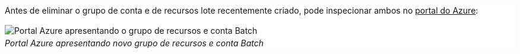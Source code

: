 Antes de eliminar o grupo de conta e de recursos lote recentemente criado, pode inspecionar ambos no [portal do Azure][azure_portal]:

![Portal Azure apresentando o grupo de recursos e conta Batch][1]
<br />
*Portal Azure apresentando novo grupo de recursos e conta Batch*

[aad_about]: ../active-directory/active-directory-whatis.md "O que é o Azure Active Directory?"
[aad_adal]: ../active-directory/active-directory-authentication-libraries.md
[aad_auth_scenarios]: ../active-directory/active-directory-authentication-scenarios.md "Cenários de autenticação de Azure AD"
[aad_integrate]: ../active-directory/active-directory-integrating-applications.md "Integrar aplicações com o Azure Active Directory"
[acct_mgmt_sample]: https://github.com/Azure/azure-batch-samples/tree/master/CSharp/AccountManagement
[api_net]: http://msdn.microsoft.com/library/azure/mt348682.aspx
[api_mgmt_net]: https://msdn.microsoft.com/library/azure/mt463120.aspx
[azure_portal]: http://portal.azure.com
[azure_storage]: https://azure.microsoft.com/services/storage/
[azure_tokencreds]: https://msdn.microsoft.com/library/azure/microsoft.windowsazure.tokencloudcredentials.aspx
[batch_explorer_project]: https://github.com/Azure/azure-batch-samples/tree/master/CSharp/BatchExplorer
[net_batch_client]: https://msdn.microsoft.com/library/azure/microsoft.azure.batch.batchclient.aspx
[net_list_keys]: https://msdn.microsoft.com/library/azure/microsoft.azure.management.batch.accountoperationsextensions.listkeysasync.aspx
[net_create]: https://msdn.microsoft.com/library/azure/microsoft.azure.management.batch.accountoperationsextensions.createasync.aspx
[net_delete]: https://msdn.microsoft.com/library/azure/microsoft.azure.management.batch.accountoperationsextensions.deleteasync.aspx
[net_regenerate_keys]: https://msdn.microsoft.com/library/azure/microsoft.azure.management.batch.accountoperationsextensions.regeneratekeyasync.aspx
[net_sharedkeycred]: https://msdn.microsoft.com/library/azure/microsoft.azure.batch.auth.batchsharedkeycredentials.aspx
[net_mgmt_client]: https://msdn.microsoft.com/library/azure/microsoft.azure.management.batch.batchmanagementclient.aspx
[net_mgmt_subscriptions]: https://msdn.microsoft.com/library/azure/microsoft.azure.management.batch.batchmanagementclient.subscriptions.aspx
[net_mgmt_listaccounts]: https://msdn.microsoft.com/library/azure/microsoft.azure.management.batch.iaccountoperations.listasync.aspx
[resman_api]: https://msdn.microsoft.com/library/azure/mt418626.aspx
[resman_client]: https://msdn.microsoft.com/library/azure/microsoft.azure.management.resources.resourcemanagementclient.aspxs
[resman_subclient]: https://msdn.microsoft.com/library/azure/microsoft.azure.subscriptions.subscriptionclient.aspx
[resman_overview]: ../azure-resource-manager/resource-group-overview.md

[1]: ./media/batch-management-dotnet/portal-01.png
[2]: ./media/batch-management-dotnet/portal-02.png
[3]: ./media/batch-management-dotnet/portal-03.png
